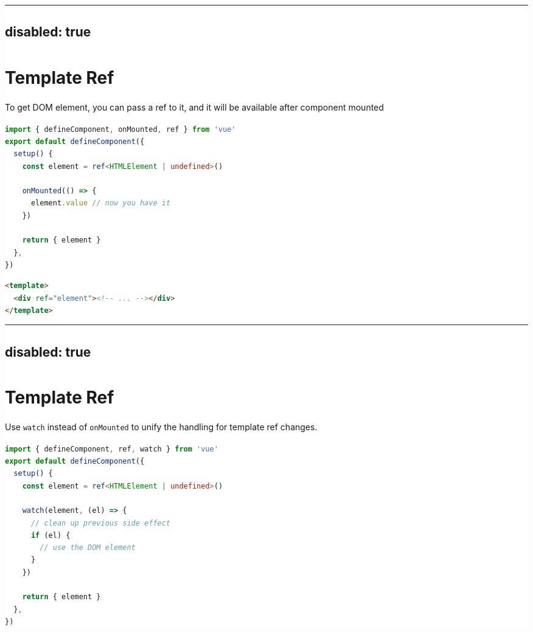 
---
disabled: true
---

# Template Ref <MarkerTips />

To get DOM element, you can pass a ref to it, and it will be available after component mounted

<div v-click>

```ts {monaco}
import { defineComponent, onMounted, ref } from 'vue'
export default defineComponent({
  setup() {
    const element = ref<HTMLElement | undefined>()

    onMounted(() => {
      element.value // now you have it
    })

    return { element }
  },
})
```

```html {monaco}
<template>
  <div ref="element"><!-- ... --></div>
</template>
```

</div>


---
disabled: true
---

# Template Ref <MarkerTips />

Use `watch` instead of `onMounted` to unify the handling for template ref changes.

<div>
<v-click>

```ts {monaco}
import { defineComponent, ref, watch } from 'vue'
export default defineComponent({
  setup() {
    const element = ref<HTMLElement | undefined>()

    watch(element, (el) => {
      // clean up previous side effect
      if (el) {
        // use the DOM element
      }
    })

    return { element }
  },
})
```

